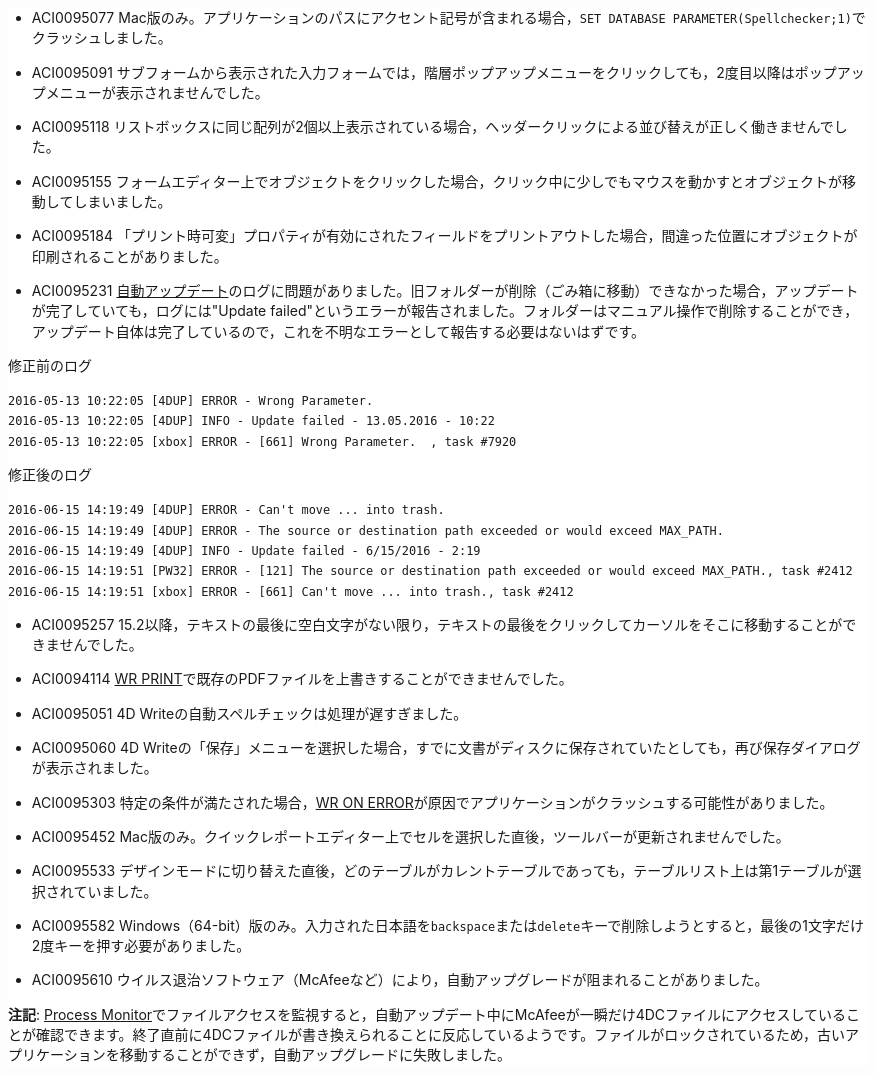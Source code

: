 * ACI0095077 Mac版のみ。アプリケーションのパスにアクセント記号が含まれる場合，``SET DATABASE PARAMETER(Spellchecker;1)``でクラッシュしました。

* ACI0095091 サブフォームから表示された入力フォームでは，階層ポップアップメニューをクリックしても，2度目以降はポップアップメニューが表示されませんでした。

* ACI0095118 リストボックスに同じ配列が2個以上表示されている場合，ヘッダークリックによる並び替えが正しく働きませんでした。

* ACI0095155 フォームエディター上でオブジェクトをクリックした場合，クリック中に少しでもマウスを動かすとオブジェクトが移動してしまいました。

* ACI0095184 「プリント時可変」プロパティが有効にされたフィールドをプリントアウトした場合，間違った位置にオブジェクトが印刷されることがありました。

* ACI0095231 
[自動アップデート](http://doc.4d.com/4Dv15/4D/15.1/Automatic-updating-of-server-or-single-user-applications.300-2679426.ja.html)のログに問題がありました。旧フォルダーが削除（ごみ箱に移動）できなかった場合，アップデートが完了していても，ログには"Update failed"というエラーが報告されました。フォルダーはマニュアル操作で削除することができ，アップデート自体は完了しているので，これを不明なエラーとして報告する必要はないはずです。

修正前のログ

```
2016-05-13 10:22:05 [4DUP] ERROR - Wrong Parameter.  
2016-05-13 10:22:05 [4DUP] INFO - Update failed - 13.05.2016 - 10:22
2016-05-13 10:22:05 [xbox] ERROR - [661] Wrong Parameter.  , task #7920
```

修正後のログ
```
2016-06-15 14:19:49 [4DUP] ERROR - Can't move ... into trash.
2016-06-15 14:19:49 [4DUP] ERROR - The source or destination path exceeded or would exceed MAX_PATH.
2016-06-15 14:19:49 [4DUP] INFO - Update failed - 6/15/2016 - 2:19
2016-06-15 14:19:51 [PW32] ERROR - [121] The source or destination path exceeded or would exceed MAX_PATH., task #2412
2016-06-15 14:19:51 [xbox] ERROR - [661] Can't move ... into trash., task #2412
```

* ACI0095257 15.2以降，テキストの最後に空白文字がない限り，テキストの最後をクリックしてカーソルをそこに移動することができませんでした。

* ACI0094114 [WR PRINT](http://doc.4d.com/4Dv15/4D-Write/15/WR-PRINT.301-2398714.ja.html)で既存のPDFファイルを上書きすることができませんでした。

* ACI0095051 4D Writeの自動スペルチェックは処理が遅すぎました。

* ACI0095060 4D Writeの「保存」メニューを選択した場合，すでに文書がディスクに保存されていたとしても，再び保存ダイアログが表示されました。

* ACI0095303 特定の条件が満たされた場合，[WR ON ERROR](http://doc.4d.com/4Dv15/4D-Write/15/WR-ON-ERROR.301-2398671.ja.html)が原因でアプリケーションがクラッシュする可能性がありました。

* ACI0095452 Mac版のみ。クイックレポートエディター上でセルを選択した直後，ツールバーが更新されませんでした。

* ACI0095533 デザインモードに切り替えた直後，どのテーブルがカレントテーブルであっても，テーブルリスト上は第1テーブルが選択されていました。

* ACI0095582 Windows（64-bit）版のみ。入力された日本語を``backspace``または``delete``キーで削除しようとすると，最後の1文字だけ2度キーを押す必要がありました。

* ACI0095610 ウイルス退治ソフトウェア（McAfeeなど）により，自動アップグレードが阻まれることがありました。

**注記**: [Process Monitor](https://technet.microsoft.com/ja-jp/sysinternals/processmonitor.aspx)でファイルアクセスを監視すると，自動アップデート中にMcAfeeが一瞬だけ4DCファイルにアクセスしていることが確認できます。終了直前に4DCファイルが書き換えられることに反応しているようです。ファイルがロックされているため，古いアプリケーションを移動することができず，自動アップグレードに失敗しました。

